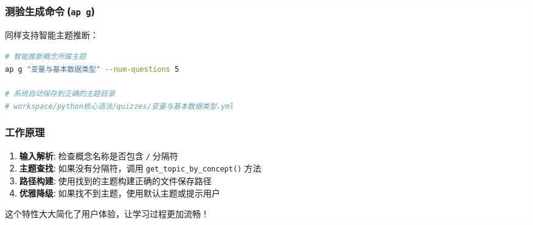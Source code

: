 ### 测验生成命令 (`ap g`)

同样支持智能主题推断：

```bash
# 智能推断概念所属主题
ap g "变量与基本数据类型" --num-questions 5

# 系统自动保存到正确的主题目录
# workspace/python核心语法/quizzes/变量与基本数据类型.yml
```

### 工作原理

1. **输入解析**: 检查概念名称是否包含 `/` 分隔符
2. **主题查找**: 如果没有分隔符，调用 `get_topic_by_concept()` 方法
3. **路径构建**: 使用找到的主题构建正确的文件保存路径
4. **优雅降级**: 如果找不到主题，使用默认主题或提示用户

这个特性大大简化了用户体验，让学习过程更加流畅！